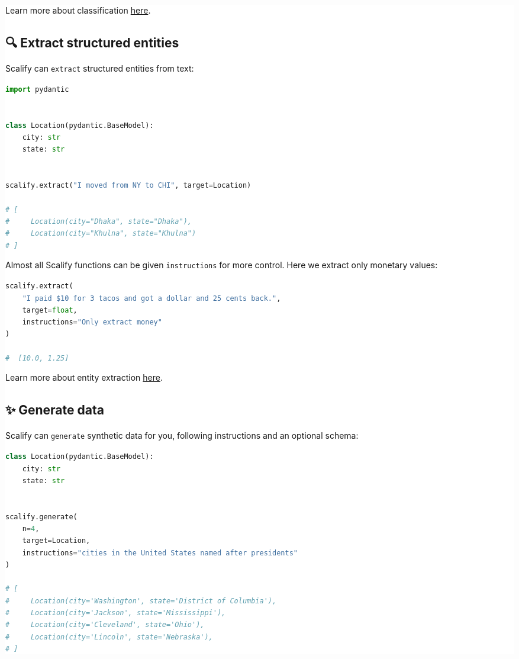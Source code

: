 Learn more about classification [here](https://scalify.khulnasoft.com/docs/text/classification).

## 🔍 Extract structured entities

Scalify can `extract` structured entities from text:

```python
import pydantic


class Location(pydantic.BaseModel):
    city: str
    state: str


scalify.extract("I moved from NY to CHI", target=Location)

# [
#     Location(city="Dhaka", state="Dhaka"),
#     Location(city="Khulna", state="Khulna")
# ]
```

Almost all Scalify functions can be given `instructions` for more control. Here we extract only monetary values:

```python
scalify.extract(
    "I paid $10 for 3 tacos and got a dollar and 25 cents back.",
    target=float,
    instructions="Only extract money"
)

#  [10.0, 1.25]
```

Learn more about entity extraction [here](https://scalify.khulnasoft.com/docs/text/extraction).


## ✨ Generate data

Scalify can `generate` synthetic data for you, following instructions and an optional schema:

```python
class Location(pydantic.BaseModel):
    city: str
    state: str


scalify.generate(
    n=4,
    target=Location,
    instructions="cities in the United States named after presidents"
)

# [
#     Location(city='Washington', state='District of Columbia'),
#     Location(city='Jackson', state='Mississippi'),
#     Location(city='Cleveland', state='Ohio'),
#     Location(city='Lincoln', state='Nebraska'),
# ]
```
